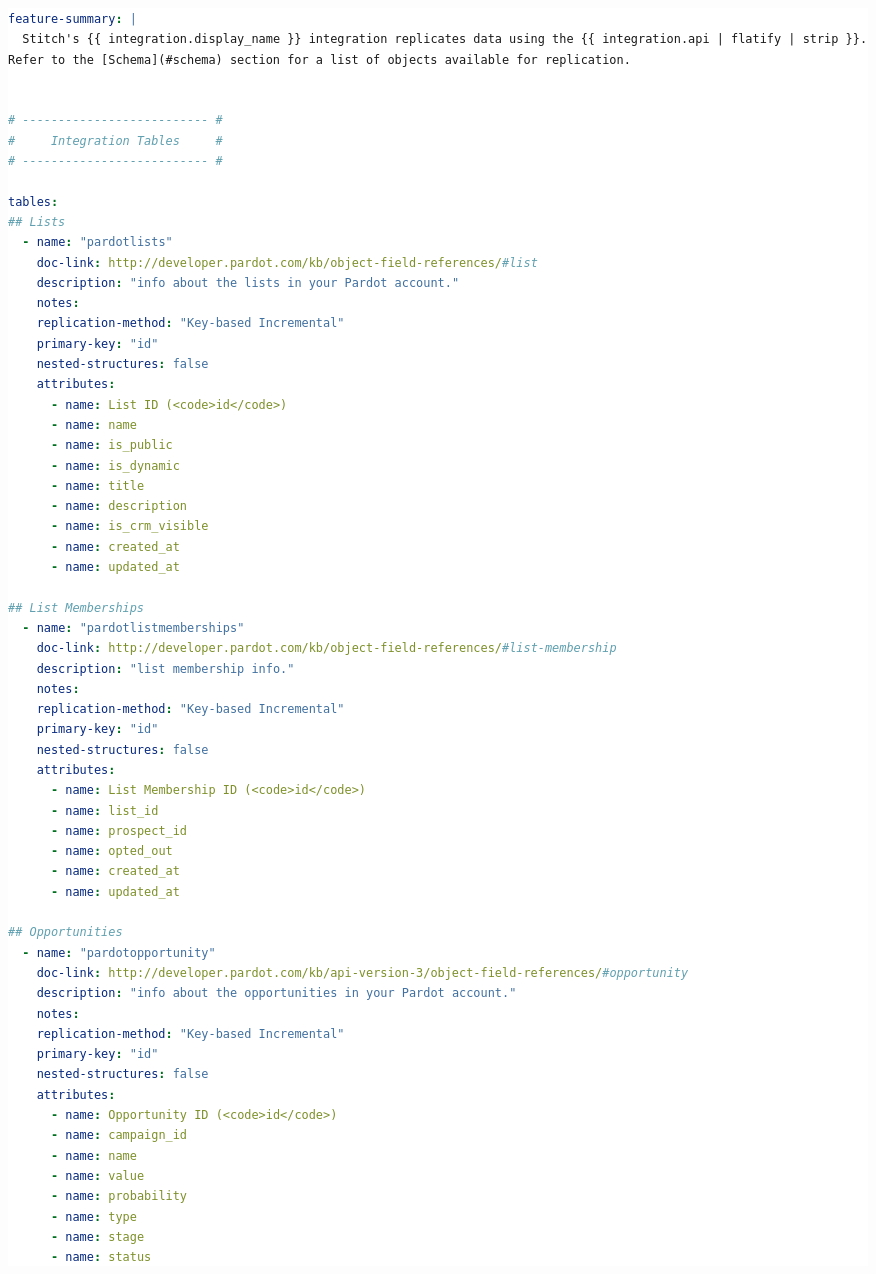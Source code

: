 ```yaml
feature-summary: |
  Stitch's {{ integration.display_name }} integration replicates data using the {{ integration.api | flatify | strip }}. Refer to the [Schema](#schema) section for a list of objects available for replication.


# -------------------------- #
#     Integration Tables     #
# -------------------------- #

tables:
## Lists
  - name: "pardotlists"
    doc-link: http://developer.pardot.com/kb/object-field-references/#list
    description: "info about the lists in your Pardot account."
    notes: 
    replication-method: "Key-based Incremental"
    primary-key: "id"
    nested-structures: false
    attributes:
      - name: List ID (<code>id</code>)
      - name: name
      - name: is_public
      - name: is_dynamic
      - name: title
      - name: description
      - name: is_crm_visible
      - name: created_at
      - name: updated_at

## List Memberships
  - name: "pardotlistmemberships"
    doc-link: http://developer.pardot.com/kb/object-field-references/#list-membership
    description: "list membership info."
    notes: 
    replication-method: "Key-based Incremental"
    primary-key: "id"
    nested-structures: false
    attributes:
      - name: List Membership ID (<code>id</code>)
      - name: list_id
      - name: prospect_id
      - name: opted_out
      - name: created_at
      - name: updated_at

## Opportunities
  - name: "pardotopportunity"
    doc-link: http://developer.pardot.com/kb/api-version-3/object-field-references/#opportunity
    description: "info about the opportunities in your Pardot account."
    notes: 
    replication-method: "Key-based Incremental"
    primary-key: "id"
    nested-structures: false
    attributes:
      - name: Opportunity ID (<code>id</code>)
      - name: campaign_id
      - name: name
      - name: value
      - name: probability
      - name: type
      - name: stage
      - name: status
```